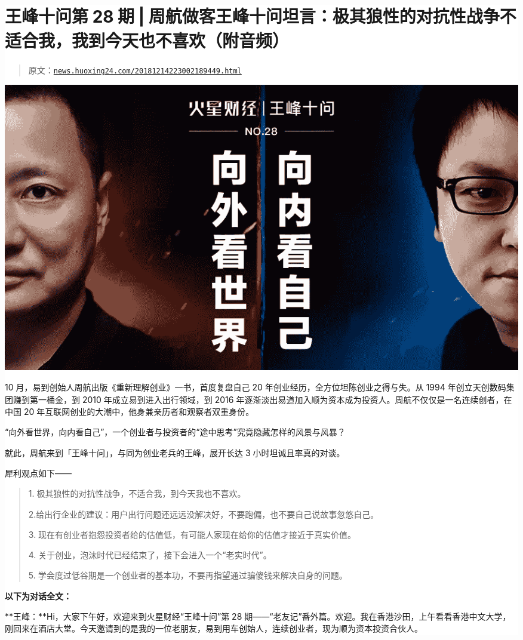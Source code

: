# 王峰十问第 28 期 | 周航做客王峰十问坦言：极其狼性的对抗性战争不适合我，我到今天也不喜欢（附音频）

> 原文：[`news.huoxing24.com/20181214223002189449.html`](https://news.huoxing24.com/20181214223002189449.html)

![](img/1042993e8d01ba88c9ab526ba36c2d30.jpg)

10 月，易到创始人周航出版《重新理解创业》一书，首度复盘自己 20 年创业经历，全方位坦陈创业之得与失。从 1994 年创立天创数码集团赚到第一桶金，到 2010 年成立易到进入出行领域，到 2016 年逐渐淡出易道加入顺为资本成为投资人。周航不仅仅是一名连续创者，在中国 20 年互联网创业的大潮中，他身兼亲历者和观察者双重身份。

“向外看世界，向内看自己”，一个创业者与投资者的“途中思考”究竟隐藏怎样的风景与风暴？

就此，周航来到「王峰十问」，与同为创业老兵的王峰，展开长达 3 小时坦诚且率真的对谈。

犀利观点如下——

> 1. 极其狼性的对抗性战争，不适合我，到今天我也不喜欢。
> 
> 2.给出行企业的建议：用户出行问题还远远没解决好，不要跑偏，也不要自己说故事忽悠自己。
> 
> 3\. 现在有创业者抱怨投资者给的估值低，有可能人家现在给你的估值才接近于真实价值。
> 
> 4\. 关于创业，泡沫时代已经结束了，接下会进入一个“老实时代”。
> 
> 5\. 学会度过低谷期是一个创业者的基本功，不要再指望通过骗傻钱来解决自身的问题。

**以下为对话全文：**

**王峰：**Hi，大家下午好，欢迎来到火星财经“王峰十问”第 28 期——“老友记”番外篇。欢迎。我在香港沙田，上午看看香港中文大学，刚回来在酒店大堂。今天邀请到的是我的一位老朋友，易到用车创始人，连续创业者，现为顺为资本投资合伙人。
